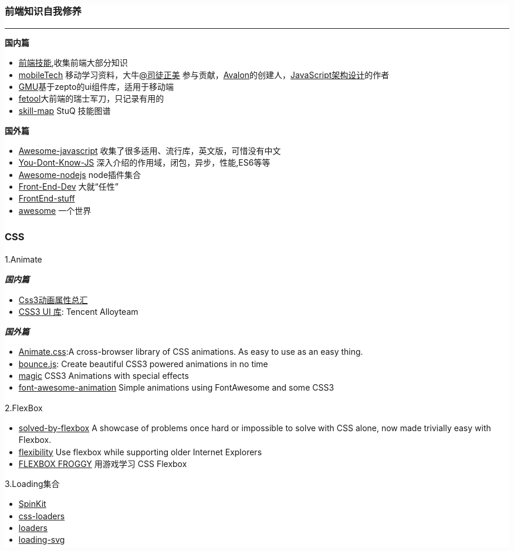  
### 前端知识自我修养
---
 **国内篇**
 
  - [前端技能](https://github.com/JacksonTian/fks),收集前端大部分知识
  - [mobileTech](https://github.com/RubyLouvre/mobileTech) 移动学习资料，大牛[@司徒正美](https://github.com/RubyLouvre) 参与贡献，[Avalon](http://avalonjs.github.io/)的创建人，[JavaScript架构设计](http://item.jd.com/11436424.html?utm_source=baidu&utm_medium=cpc&utm_campaign=&utm_term=baidu_370197436_0_s3222454d038f4a0ab54.64890394)的作者
  - [GMU](https://github.com/fex-team/GMU)基于zepto的ui组件库，适用于移动端
  - [fetool](https://github.com/nieweidong/fetool)大前端的瑞士军刀，只记录有用的
  - [skill-map](https://github.com/TeamStuQ/skill-map) StuQ 技能图谱

 
**国外篇**
 
  - [Awesome-javascript](https://github.com/sorrycc/awesome-javascript) 收集了很多适用、流行库，英文版，可惜没有中文
  - [You-Dont-Know-JS](https://github.com/getify/You-Dont-Know-JS) 深入介绍的作用域，闭包，异步，性能,ES6等等
  - [Awesome-nodejs](https://github.com/sindresorhus/awesome-nodejs) node插件集合
  - [Front-End-Dev](https://github.com/dypsilon/frontend-dev-bookmarks) 大就“任性”
  - [FrontEnd-stuff](https://github.com/moklick/frontend-stuff) 
  - [awesome](https://github.com/sindresorhus/awesome) 一个世界


### CSS
1.Animate

 ***国内篇***

- [Css3动画属性总汇](http://css3lib.alloyteam.com/uilib/animation/demo1/index.html)
- [CSS3 UI 库](http://css3lib.alloyteam.com/): Tencent Alloyteam

***国外篇***

- [Animate.css](https://github.com/daneden/animate.css):A cross-browser library of CSS animations. As easy to use as an easy thing.
- [bounce.js](https://github.com/tictail/bounce.js): Create beautiful CSS3 powered animations in no time
- [magic](https://github.com/miniMAC/magic) CSS3 Animations with special effects
- [font-awesome-animation](https://github.com/l-lin/font-awesome-animation) Simple animations using FontAwesome and some CSS3


2.FlexBox
 - [solved-by-flexbox](https://github.com/philipwalton/solved-by-flexbox) A showcase of problems once hard or impossible to solve with CSS alone, now made trivially easy with Flexbox.
 - [flexibility](https://github.com/10up/flexibility?utm_campaign=CodeTengu&utm_medium=web&utm_source=CodeTengu_23) Use flexbox while supporting older Internet Explorers
 - [FLEXBOX FROGGY](http://flexboxfroggy.com/?utm_campaign=CodeTengu&utm_medium=web&utm_source=CodeTengu_20) 用游戏学习 CSS Flexbox

3.Loading集合
 - [SpinKit](https://github.com/tobiasahlin/SpinKit)
 - [css-loaders](https://github.com/lukehaas/css-loaders)
 - [loaders](https://github.com/ConnorAtherton/loaders.css)
 - [loading-svg](https://github.com/jxnblk/loading)
 